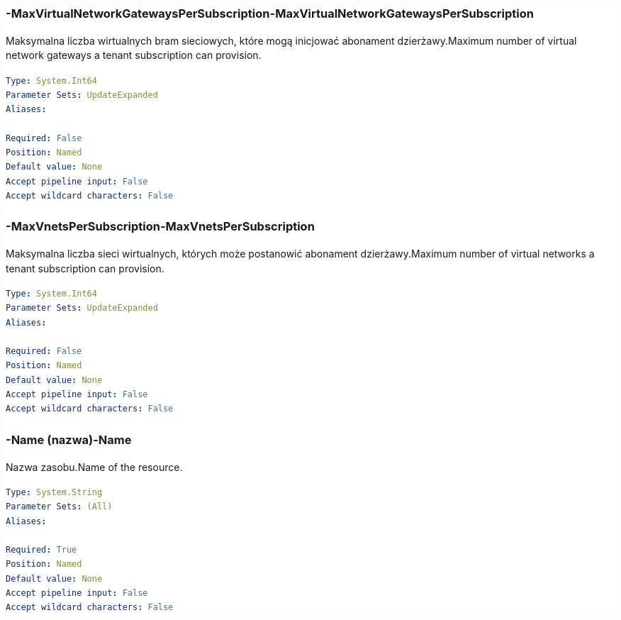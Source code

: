 ### <span data-ttu-id="66819-129">-MaxVirtualNetworkGatewaysPerSubscription</span><span class="sxs-lookup"><span data-stu-id="66819-129">-MaxVirtualNetworkGatewaysPerSubscription</span></span>
<span data-ttu-id="66819-130">Maksymalna liczba wirtualnych bram sieciowych, które mogą inicjować abonament dzierżawy.</span><span class="sxs-lookup"><span data-stu-id="66819-130">Maximum number of virtual network gateways a tenant subscription can provision.</span></span>

```yaml
Type: System.Int64
Parameter Sets: UpdateExpanded
Aliases:

Required: False
Position: Named
Default value: None
Accept pipeline input: False
Accept wildcard characters: False

```

### <span data-ttu-id="66819-131">-MaxVnetsPerSubscription</span><span class="sxs-lookup"><span data-stu-id="66819-131">-MaxVnetsPerSubscription</span></span>
<span data-ttu-id="66819-132">Maksymalna liczba sieci wirtualnych, których może postanowić abonament dzierżawy.</span><span class="sxs-lookup"><span data-stu-id="66819-132">Maximum number of virtual networks a tenant subscription can provision.</span></span>

```yaml
Type: System.Int64
Parameter Sets: UpdateExpanded
Aliases:

Required: False
Position: Named
Default value: None
Accept pipeline input: False
Accept wildcard characters: False

```

### <span data-ttu-id="66819-133">-Name (nazwa)</span><span class="sxs-lookup"><span data-stu-id="66819-133">-Name</span></span>
<span data-ttu-id="66819-134">Nazwa zasobu.</span><span class="sxs-lookup"><span data-stu-id="66819-134">Name of the resource.</span></span>

```yaml
Type: System.String
Parameter Sets: (All)
Aliases:

Required: True
Position: Named
Default value: None
Accept pipeline input: False
Accept wildcard characters: False

```
